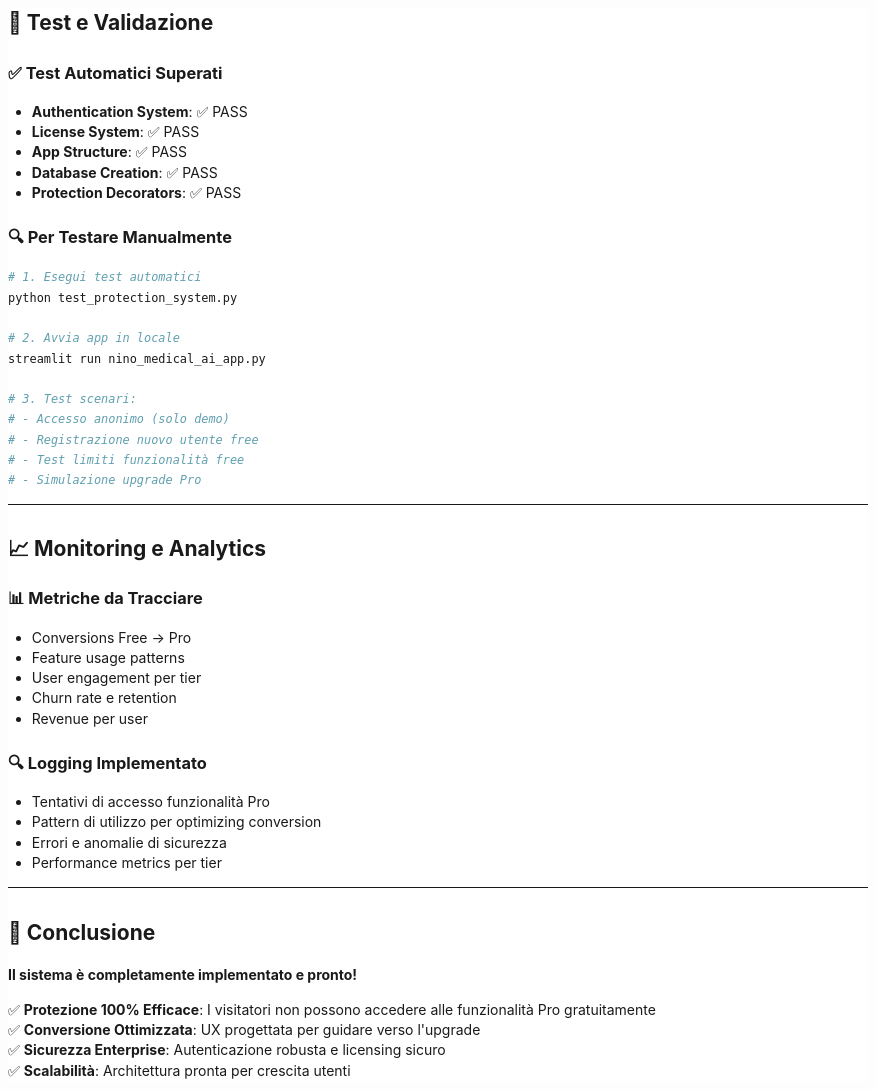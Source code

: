 ## 🧪 Test e Validazione

### ✅ **Test Automatici Superati**
- **Authentication System**: ✅ PASS
- **License System**: ✅ PASS  
- **App Structure**: ✅ PASS
- **Database Creation**: ✅ PASS
- **Protection Decorators**: ✅ PASS

### 🔍 **Per Testare Manualmente**
```bash
# 1. Esegui test automatici
python test_protection_system.py

# 2. Avvia app in locale
streamlit run nino_medical_ai_app.py

# 3. Test scenari:
# - Accesso anonimo (solo demo)
# - Registrazione nuovo utente free
# - Test limiti funzionalità free
# - Simulazione upgrade Pro
```

---

## 📈 Monitoring e Analytics

### 📊 **Metriche da Tracciare**
- Conversions Free → Pro
- Feature usage patterns
- User engagement per tier
- Churn rate e retention
- Revenue per user

### 🔍 **Logging Implementato**
- Tentativi di accesso funzionalità Pro
- Pattern di utilizzo per optimizing conversion
- Errori e anomalie di sicurezza
- Performance metrics per tier

---

## 🚀 Conclusione

**Il sistema è completamente implementato e pronto!**

✅ **Protezione 100% Efficace**: I visitatori non possono accedere alle funzionalità Pro gratuitamente  
✅ **Conversione Ottimizzata**: UX progettata per guidare verso l'upgrade  
✅ **Sicurezza Enterprise**: Autenticazione robusta e licensing sicuro  
✅ **Scalabilità**: Architettura pronta per crescita utenti  
